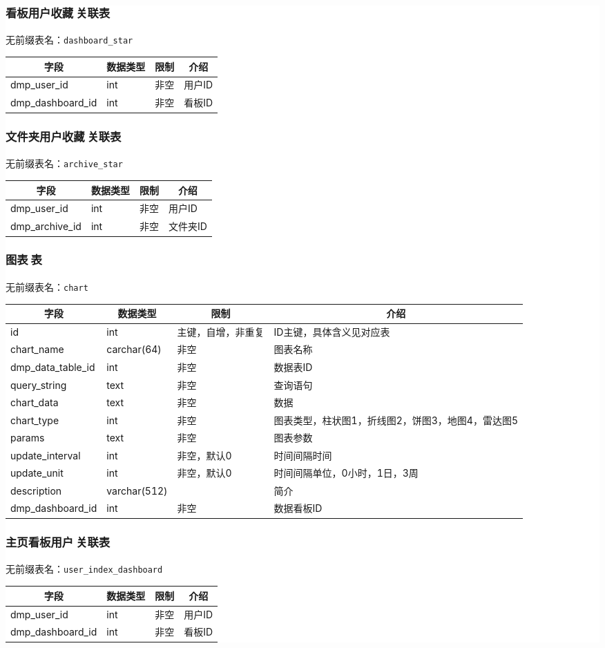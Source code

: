 ### 看板用户收藏 关联表

无前缀表名：`dashboard_star`

| 字段             | 数据类型 | 限制 | 介绍   |
| ---------------- | -------- | ---- | ------ |
| dmp_user_id      | int      | 非空 | 用户ID |
| dmp_dashboard_id | int      | 非空 | 看板ID |

### 文件夹用户收藏 关联表

无前缀表名：`archive_star`

| 字段           | 数据类型 | 限制 | 介绍     |
| -------------- | -------- | ---- | -------- |
| dmp_user_id    | int      | 非空 | 用户ID   |
| dmp_archive_id | int      | 非空 | 文件夹ID |



### 图表 表

无前缀表名：`chart`

| 字段              | 数据类型     | 限制               | 介绍                                              |
| ----------------- | ------------ | ------------------ | ------------------------------------------------- |
| id                | int          | 主键，自增，非重复 | ID主键，具体含义见对应表                          |
| chart_name        | carchar(64)  | 非空               | 图表名称                                          |
| dmp_data_table_id | int          | 非空               | 数据表ID                                          |
| query_string      | text         | 非空               | 查询语句                                          |
| chart_data        | text         | 非空               | 数据                                              |
| chart_type        | int          | 非空               | 图表类型，柱状图1，折线图2，饼图3，地图4，雷达图5 |
| params            | text         | 非空               | 图表参数                                          |
| update_interval   | int          | 非空，默认0        | 时间间隔时间                                      |
| update_unit       | int          | 非空，默认0        | 时间间隔单位，0小时，1日，3周                     |
| description       | varchar(512) |                    | 简介                                              |
| dmp_dashboard_id  | int          | 非空               | 数据看板ID                                        |

### 主页看板用户 关联表

无前缀表名：`user_index_dashboard`

| 字段             | 数据类型 | 限制 | 介绍   |
| ---------------- | -------- | ---- | ------ |
| dmp_user_id      | int      | 非空 | 用户ID |
| dmp_dashboard_id | int      | 非空 | 看板ID |
